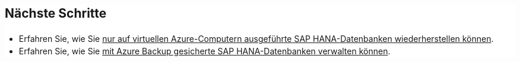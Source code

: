 ## <a name="next-steps"></a>Nächste Schritte

* Erfahren Sie, wie Sie [nur auf virtuellen Azure-Computern ausgeführte SAP HANA-Datenbanken wiederherstellen können](./sap-hana-db-restore.md).
* Erfahren Sie, wie Sie [mit Azure Backup gesicherte SAP HANA-Datenbanken verwalten können](./sap-hana-db-manage.md).
